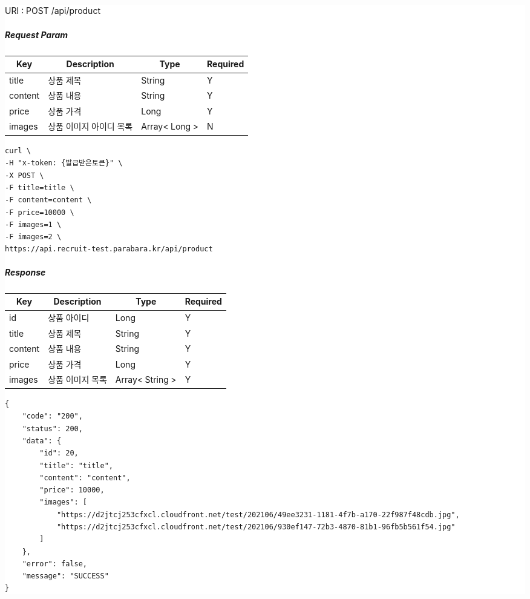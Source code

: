 URI : POST /api/product

##### Request Param

|Key|Description|Type|Required|
|------|---|---|---|
|title|상품 제목|String|Y|
|content|상품 내용|String|Y|
|price|상품 가격|Long|Y|
|images|상품 이미지 아이디 목록|Array< Long >|N|

```
curl \
-H "x-token: {발급받은토큰}" \
-X POST \
-F title=title \
-F content=content \
-F price=10000 \
-F images=1 \
-F images=2 \
https://api.recruit-test.parabara.kr/api/product
```

##### Response

|Key|Description|Type|Required|
|------|---|---|---|
|id|상품 아이디|Long|Y|
|title|상품 제목|String|Y|
|content|상품 내용|String|Y|
|price|상품 가격|Long|Y|
|images|상품 이미지 목록|Array< String >|Y|

```
{
    "code": "200",
    "status": 200,
    "data": {
        "id": 20,
        "title": "title",
        "content": "content",
        "price": 10000,
        "images": [
            "https://d2jtcj253cfxcl.cloudfront.net/test/202106/49ee3231-1181-4f7b-a170-22f987f48cdb.jpg",
            "https://d2jtcj253cfxcl.cloudfront.net/test/202106/930ef147-72b3-4870-81b1-96fb5b561f54.jpg"
        ]
    },
    "error": false,
    "message": "SUCCESS"
}
```
